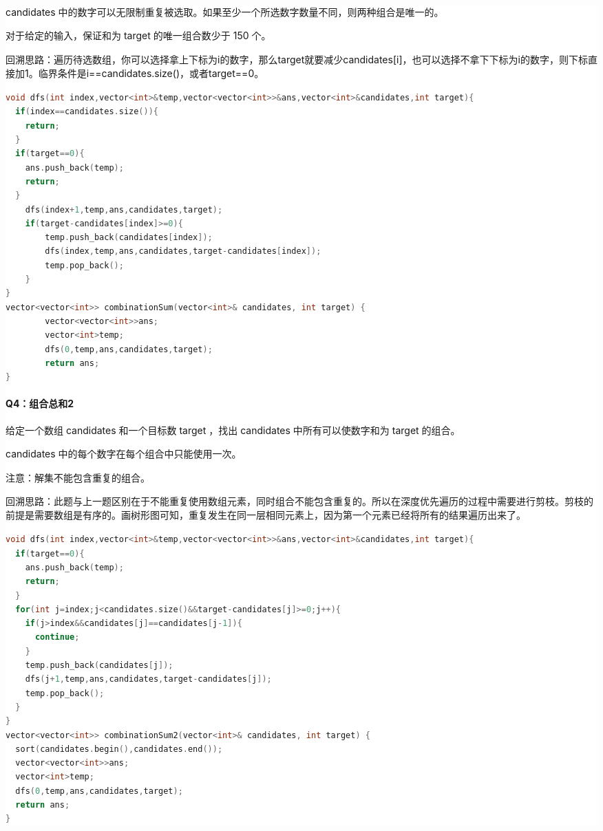 candidates 中的数字可以无限制重复被选取。如果至少一个所选数字数量不同，则两种组合是唯一的。 

对于给定的输入，保证和为 target 的唯一组合数少于 150 个。

回溯思路：遍历待选数组，你可以选择拿上下标为i的数字，那么target就要减少candidates[i]，也可以选择不拿下下标为i的数字，则下标直接加1。临界条件是i==candidates.size()，或者target==0。

```c++
void dfs(int index,vector<int>&temp,vector<vector<int>>&ans,vector<int>&candidates,int target){
  if(index==candidates.size()){
  	return;
  }
  if(target==0){
    ans.push_back(temp);
    return;
  }
	dfs(index+1,temp,ans,candidates,target);
	if(target-candidates[index]>=0){
		temp.push_back(candidates[index]);
		dfs(index,temp,ans,candidates,target-candidates[index]);
		temp.pop_back();
	}
}
vector<vector<int>> combinationSum(vector<int>& candidates, int target) {
		vector<vector<int>>ans;
		vector<int>temp;
		dfs(0,temp,ans,candidates,target);
		return ans;
}
```

#### Q4：组合总和2

给定一个数组 candidates 和一个目标数 target ，找出 candidates 中所有可以使数字和为 target 的组合。

candidates 中的每个数字在每个组合中只能使用一次。

注意：解集不能包含重复的组合。 

回溯思路：此题与上一题区别在于不能重复使用数组元素，同时组合不能包含重复的。所以在深度优先遍历的过程中需要进行剪枝。剪枝的前提是需要数组是有序的。画树形图可知，重复发生在同一层相同元素上，因为第一个元素已经将所有的结果遍历出来了。

```c++
void dfs(int index,vector<int>&temp,vector<vector<int>>&ans,vector<int>&candidates,int target){
  if(target==0){
    ans.push_back(temp);
    return;
  }
  for(int j=index;j<candidates.size()&&target-candidates[j]>=0;j++){
    if(j>index&&candidates[j]==candidates[j-1]){
      continue;
    }
    temp.push_back(candidates[j]);
    dfs(j+1,temp,ans,candidates,target-candidates[j]);
    temp.pop_back();
  }
}
vector<vector<int>> combinationSum2(vector<int>& candidates, int target) {
  sort(candidates.begin(),candidates.end());
  vector<vector<int>>ans;
  vector<int>temp;
  dfs(0,temp,ans,candidates,target);
  return ans;        
}
```
